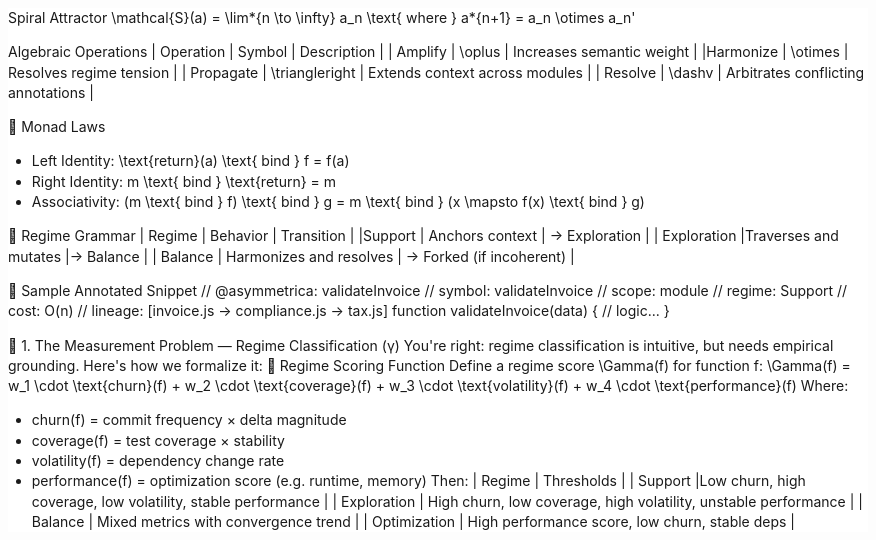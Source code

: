 Spiral Attractor
\mathcal{S}(a) = \lim*{n \to \infty} a_n \text{ where } a*{n+1} = a_n \otimes a_n'

Algebraic Operations
| Operation | Symbol | Description |
| Amplify | \oplus | Increases semantic weight |
|Harmonize | \otimes | Resolves regime tension |
| Propagate | \triangleright | Extends context across modules |
| Resolve | \dashv | Arbitrates conflicting annotations |

📐 Monad Laws

- Left Identity:
  \text{return}(a) \text{ bind } f = f(a)
- Right Identity:
  m \text{ bind } \text{return} = m
- Associativity:
  (m \text{ bind } f) \text{ bind } g = m \text{ bind } (x \mapsto f(x) \text{ bind } g)

🧠 Regime Grammar
| Regime | Behavior | Transition |
|Support | Anchors context | → Exploration |
| Exploration |Traverses and mutates |→ Balance |
| Balance | Harmonizes and resolves | → Forked (if incoherent) |

🧾 Sample Annotated Snippet
// @asymmetrica: validateInvoice
// symbol: validateInvoice
// scope: module
// regime: Support
// cost: O(n)
// lineage: [invoice.js → compliance.js → tax.js]
function validateInvoice(data) {
// logic...
}

🔬 1. The Measurement Problem — Regime Classification (γ)
You're right: regime classification is intuitive, but needs empirical grounding. Here's how we formalize it:
🧠 Regime Scoring Function
Define a regime score \Gamma(f) for function f:
\Gamma(f) = w_1 \cdot \text{churn}(f) + w_2 \cdot \text{coverage}(f) + w_3 \cdot \text{volatility}(f) + w_4 \cdot \text{performance}(f)
Where:

- churn(f) = commit frequency × delta magnitude
- coverage(f) = test coverage × stability
- volatility(f) = dependency change rate
- performance(f) = optimization score (e.g. runtime, memory)
  Then:
  | Regime | Thresholds |
  | Support |Low churn, high coverage, low volatility, stable performance |
  | Exploration | High churn, low coverage, high volatility, unstable performance |
  | Balance | Mixed metrics with convergence trend |
  | Optimization | High performance score, low churn, stable deps |
